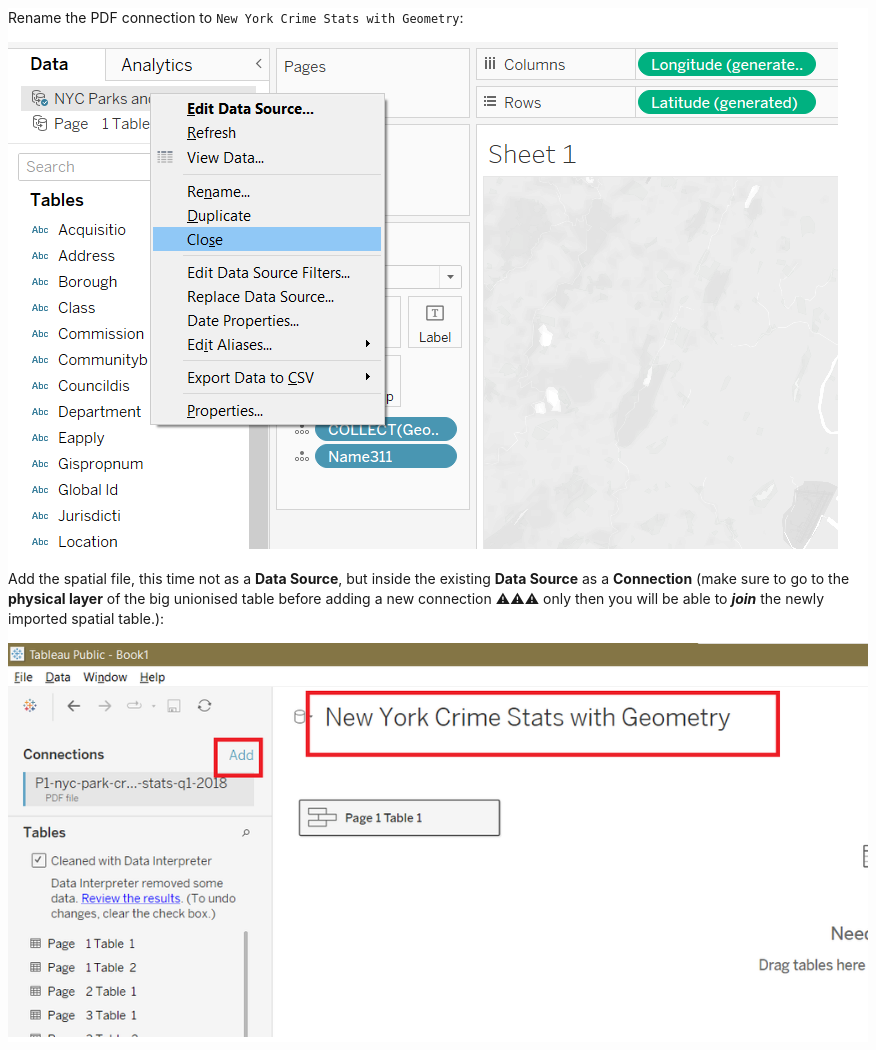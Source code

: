Rename the PDF connection to `New York Crime Stats with Geometry`:

![](./markdown-linked-files/sec-0009-0016.png)

Add the spatial file, this time not as a **Data Source**, but inside the existing **Data Source** as a **Connection** (make sure to go to the **physical layer** of the big unionised table before adding a new connection ⚠⚠⚠ only then you will be able to ***join*** the newly imported spatial table.):

![](./markdown-linked-files/sec-0009-0017.png)
